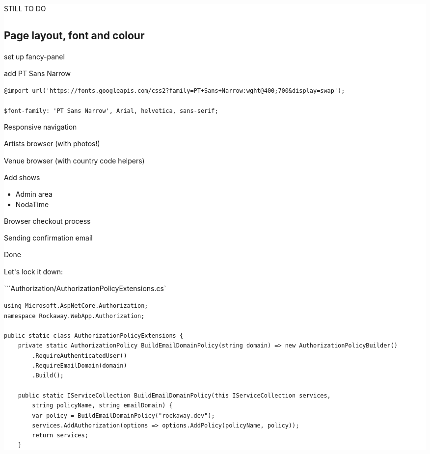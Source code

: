 STILL TO DO

## Page layout, font and colour

set up fancy-panel

add PT Sans Narrow 

```
@import url('https://fonts.googleapis.com/css2?family=PT+Sans+Narrow:wght@400;700&display=swap');

$font-family: 'PT Sans Narrow', Arial, helvetica, sans-serif;
```



Responsive navigation

Artists browser (with photos!)

Venue browser (with country code helpers)

Add shows

* Admin area
* NodaTime

Browser checkout process

Sending confirmation email

Done













Let's lock it down:

```Authorization/AuthorizationPolicyExtensions.cs`

```
using Microsoft.AspNetCore.Authorization;
namespace Rockaway.WebApp.Authorization;

public static class AuthorizationPolicyExtensions {
	private static AuthorizationPolicy BuildEmailDomainPolicy(string domain) => new AuthorizationPolicyBuilder()
		.RequireAuthenticatedUser()
		.RequireEmailDomain(domain)
		.Build();

	public static IServiceCollection BuildEmailDomainPolicy(this IServiceCollection services,
		string policyName, string emailDomain) {
		var policy = BuildEmailDomainPolicy("rockaway.dev");
		services.AddAuthorization(options => options.AddPolicy(policyName, policy));
		return services;
	}
